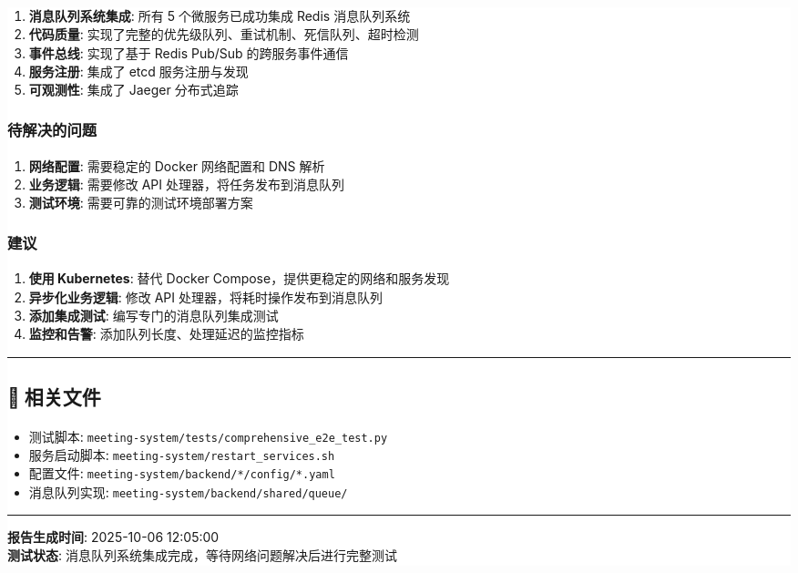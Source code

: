 1. **消息队列系统集成**: 所有 5 个微服务已成功集成 Redis 消息队列系统
2. **代码质量**: 实现了完整的优先级队列、重试机制、死信队列、超时检测
3. **事件总线**: 实现了基于 Redis Pub/Sub 的跨服务事件通信
4. **服务注册**: 集成了 etcd 服务注册与发现
5. **可观测性**: 集成了 Jaeger 分布式追踪

### 待解决的问题

1. **网络配置**: 需要稳定的 Docker 网络配置和 DNS 解析
2. **业务逻辑**: 需要修改 API 处理器，将任务发布到消息队列
3. **测试环境**: 需要可靠的测试环境部署方案

### 建议

1. **使用 Kubernetes**: 替代 Docker Compose，提供更稳定的网络和服务发现
2. **异步化业务逻辑**: 修改 API 处理器，将耗时操作发布到消息队列
3. **添加集成测试**: 编写专门的消息队列集成测试
4. **监控和告警**: 添加队列长度、处理延迟的监控指标

---

## 📁 相关文件

- 测试脚本: `meeting-system/tests/comprehensive_e2e_test.py`
- 服务启动脚本: `meeting-system/restart_services.sh`
- 配置文件: `meeting-system/backend/*/config/*.yaml`
- 消息队列实现: `meeting-system/backend/shared/queue/`

---

**报告生成时间**: 2025-10-06 12:05:00  
**测试状态**: 消息队列系统集成完成，等待网络问题解决后进行完整测试

